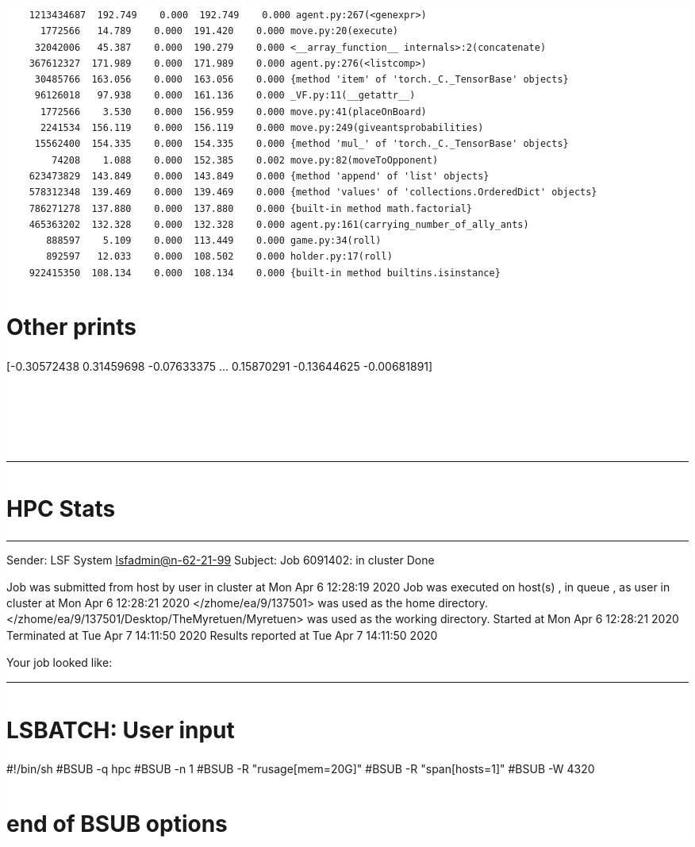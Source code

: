         1213434687  192.749    0.000  192.749    0.000 agent.py:267(<genexpr>)
          1772566   14.789    0.000  191.420    0.000 move.py:20(execute)
         32042006   45.387    0.000  190.279    0.000 <__array_function__ internals>:2(concatenate)
        367612327  171.989    0.000  171.989    0.000 agent.py:276(<listcomp>)
         30485766  163.056    0.000  163.056    0.000 {method 'item' of 'torch._C._TensorBase' objects}
         96126018   97.938    0.000  161.136    0.000 _VF.py:11(__getattr__)
          1772566    3.530    0.000  156.959    0.000 move.py:41(placeOnBoard)
          2241534  156.119    0.000  156.119    0.000 move.py:249(giveantsprobabilities)
         15562400  154.335    0.000  154.335    0.000 {method 'mul_' of 'torch._C._TensorBase' objects}
            74208    1.088    0.000  152.385    0.002 move.py:82(moveToOpponent)
        623473829  143.849    0.000  143.849    0.000 {method 'append' of 'list' objects}
        578312348  139.469    0.000  139.469    0.000 {method 'values' of 'collections.OrderedDict' objects}
        786271278  137.880    0.000  137.880    0.000 {built-in method math.factorial}
        465363202  132.328    0.000  132.328    0.000 agent.py:161(carrying_number_of_ally_ants)
           888597    5.109    0.000  113.449    0.000 game.py:34(roll)
           892597   12.033    0.000  108.502    0.000 holder.py:17(roll)
        922415350  108.134    0.000  108.134    0.000 {built-in method builtins.isinstance}


# Other prints

[-0.30572438  0.31459698 -0.07633375 ...  0.15870291 -0.13644625
 -0.00681891]

 <br /> 
 <br /> 
 <br /> 
 <br />

---------------------------------------------------------------------------------------------------------------------

# HPC Stats


------------------------------------------------------------
Sender: LSF System <lsfadmin@n-62-21-99>
Subject: Job 6091402: <NNAgent4IMP-sample-length7-hist30> in cluster <dcc> Done

Job <NNAgent4IMP-sample-length7-hist30> was submitted from host <gbarlogin1> by user <s183914> in cluster <dcc> at Mon Apr  6 12:28:19 2020
Job was executed on host(s) <n-62-21-99>, in queue <hpc>, as user <s183914> in cluster <dcc> at Mon Apr  6 12:28:21 2020
</zhome/ea/9/137501> was used as the home directory.
</zhome/ea/9/137501/Desktop/TheMyretuen/Myretuen> was used as the working directory.
Started at Mon Apr  6 12:28:21 2020
Terminated at Tue Apr  7 14:11:50 2020
Results reported at Tue Apr  7 14:11:50 2020

Your job looked like:

------------------------------------------------------------
# LSBATCH: User input
#!/bin/sh
#BSUB -q hpc
#BSUB -n 1
#BSUB -R "rusage[mem=20G]"
#BSUB -R "span[hosts=1]"
#BSUB -W 4320
# end of BSUB options
